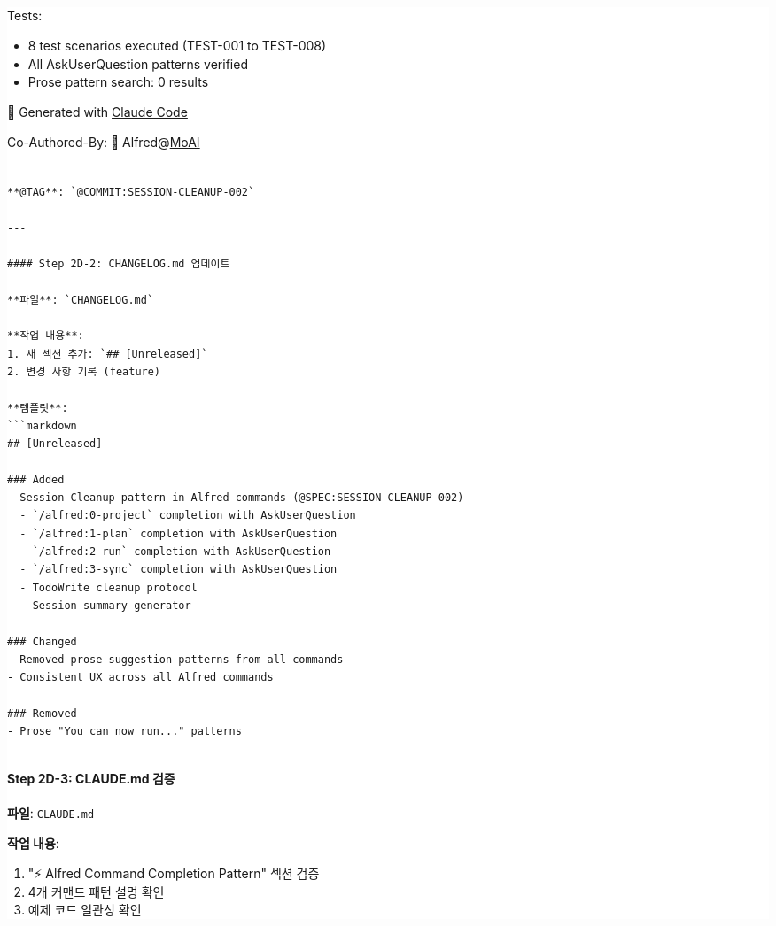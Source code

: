 Tests:
- 8 test scenarios executed (TEST-001 to TEST-008)
- All AskUserQuestion patterns verified
- Prose pattern search: 0 results

🤖 Generated with [Claude Code](https://claude.com/claude-code)

Co-Authored-By: 🎩 Alfred@[MoAI](https://adk.mo.ai.kr)
```

**@TAG**: `@COMMIT:SESSION-CLEANUP-002`

---

#### Step 2D-2: CHANGELOG.md 업데이트

**파일**: `CHANGELOG.md`

**작업 내용**:
1. 새 섹션 추가: `## [Unreleased]`
2. 변경 사항 기록 (feature)

**템플릿**:
```markdown
## [Unreleased]

### Added
- Session Cleanup pattern in Alfred commands (@SPEC:SESSION-CLEANUP-002)
  - `/alfred:0-project` completion with AskUserQuestion
  - `/alfred:1-plan` completion with AskUserQuestion
  - `/alfred:2-run` completion with AskUserQuestion
  - `/alfred:3-sync` completion with AskUserQuestion
  - TodoWrite cleanup protocol
  - Session summary generator

### Changed
- Removed prose suggestion patterns from all commands
- Consistent UX across all Alfred commands

### Removed
- Prose "You can now run..." patterns
```

---

#### Step 2D-3: CLAUDE.md 검증

**파일**: `CLAUDE.md`

**작업 내용**:
1. "⚡ Alfred Command Completion Pattern" 섹션 검증
2. 4개 커맨드 패턴 설명 확인
3. 예제 코드 일관성 확인
